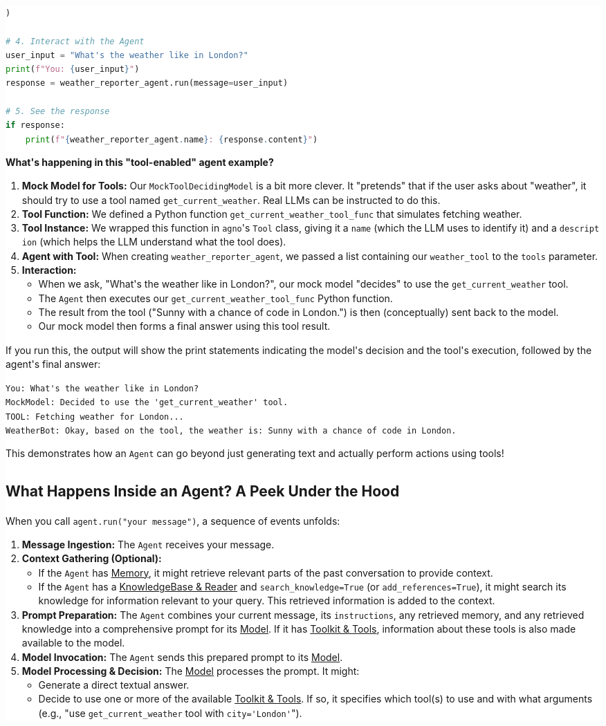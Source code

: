 ```python
)

# 4. Interact with the Agent
user_input = "What's the weather like in London?"
print(f"You: {user_input}")
response = weather_reporter_agent.run(message=user_input)

# 5. See the response
if response:
    print(f"{weather_reporter_agent.name}: {response.content}")

```

**What's happening in this "tool-enabled" agent example?**
1.  **Mock Model for Tools:** Our `MockToolDecidingModel` is a bit more clever. It "pretends" that if the user asks about "weather", it should try to use a tool named `get_current_weather`. Real LLMs can be instructed to do this.
2.  **Tool Function:** We defined a Python function `get_current_weather_tool_func` that simulates fetching weather.
3.  **Tool Instance:** We wrapped this function in `agno`'s `Tool` class, giving it a `name` (which the LLM uses to identify it) and a `description` (which helps the LLM understand what the tool does).
4.  **Agent with Tool:** When creating `weather_reporter_agent`, we passed a list containing our `weather_tool` to the `tools` parameter.
5.  **Interaction:**
    *   When we ask, "What's the weather like in London?", our mock model "decides" to use the `get_current_weather` tool.
    *   The `Agent` then executes our `get_current_weather_tool_func` Python function.
    *   The result from the tool ("Sunny with a chance of code in London.") is then (conceptually) sent back to the model.
    *   Our mock model then forms a final answer using this tool result.

If you run this, the output will show the print statements indicating the model's decision and the tool's execution, followed by the agent's final answer:
```
You: What's the weather like in London?
MockModel: Decided to use the 'get_current_weather' tool.
TOOL: Fetching weather for London...
WeatherBot: Okay, based on the tool, the weather is: Sunny with a chance of code in London.
```
This demonstrates how an `Agent` can go beyond just generating text and actually perform actions using tools!

## What Happens Inside an Agent? A Peek Under the Hood

When you call `agent.run("your message")`, a sequence of events unfolds:

1.  **Message Ingestion:** The `Agent` receives your message.
2.  **Context Gathering (Optional):**
    *   If the `Agent` has [Memory](07_memory_.md), it might retrieve relevant parts of the past conversation to provide context.
    *   If the `Agent` has a [KnowledgeBase & Reader](08_knowledgebase___reader_.md) and `search_knowledge=True` (or `add_references=True`), it might search its knowledge for information relevant to your query. This retrieved information is added to the context.
3.  **Prompt Preparation:** The `Agent` combines your current message, its `instructions`, any retrieved memory, and any retrieved knowledge into a comprehensive prompt for its [Model](05_model_.md). If it has [Toolkit & Tools](06_toolkit___tools_.md), information about these tools is also made available to the model.
4.  **Model Invocation:** The `Agent` sends this prepared prompt to its [Model](05_model_.md).
5.  **Model Processing & Decision:** The [Model](05_model_.md) processes the prompt. It might:
    *   Generate a direct textual answer.
    *   Decide to use one or more of the available [Toolkit & Tools](06_toolkit___tools_.md). If so, it specifies which tool(s) to use and with what arguments (e.g., "use `get_current_weather` tool with `city='London'`").